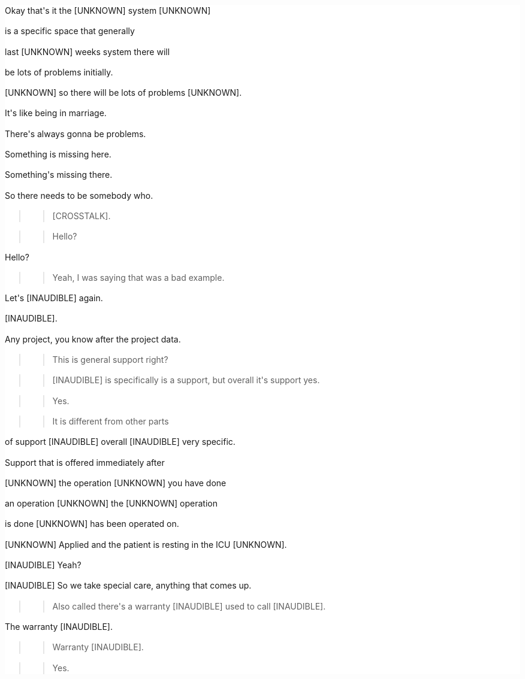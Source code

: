 Okay that's it the [UNKNOWN] system [UNKNOWN]

is a specific space that generally

last [UNKNOWN] weeks system there will

be lots of problems initially.

[UNKNOWN] so there will be lots of problems [UNKNOWN].

It's like being in marriage.

There's always gonna be problems.

Something is missing here.

Something's missing there.

So there needs to be somebody who.

>> [CROSSTALK].

>> Hello?

Hello?

>> Yeah, I was saying that was a bad example.

Let's [INAUDIBLE] again.

[INAUDIBLE].

Any project, you know after the project data.

>> This is general support right?

>> [INAUDIBLE] is specifically is a support, but overall it's support yes.

>> Yes.

>> It is different from other parts

of support [INAUDIBLE] overall [INAUDIBLE] very specific.

Support that is offered immediately after

[UNKNOWN] the operation [UNKNOWN] you have done

an operation [UNKNOWN] the [UNKNOWN] operation

is done [UNKNOWN] has been operated on.

[UNKNOWN] Applied and the patient is resting in the ICU [UNKNOWN].

[INAUDIBLE] Yeah?

[INAUDIBLE] So we take special care, anything that comes up.

>> Also called there's a warranty [INAUDIBLE] used to call [INAUDIBLE].

The warranty [INAUDIBLE].

>> Warranty [INAUDIBLE].

>> Yes.
